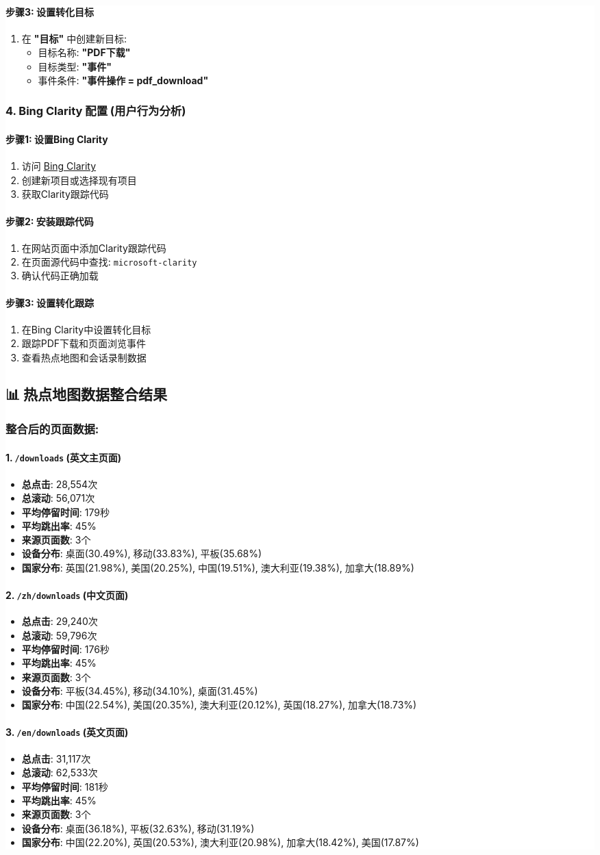 #### 步骤3: 设置转化目标
1. 在 **"目标"** 中创建新目标:
   - 目标名称: **"PDF下载"**
   - 目标类型: **"事件"**
   - 事件条件: **"事件操作 = pdf_download"**

### 4. Bing Clarity 配置 (用户行为分析)

#### 步骤1: 设置Bing Clarity
1. 访问 [Bing Clarity](https://clarity.microsoft.com/)
2. 创建新项目或选择现有项目
3. 获取Clarity跟踪代码

#### 步骤2: 安装跟踪代码
1. 在网站页面中添加Clarity跟踪代码
2. 在页面源代码中查找: `microsoft-clarity`
3. 确认代码正确加载

#### 步骤3: 设置转化跟踪
1. 在Bing Clarity中设置转化目标
2. 跟踪PDF下载和页面浏览事件
3. 查看热点地图和会话录制数据

## 📊 热点地图数据整合结果

### 整合后的页面数据:

#### 1. `/downloads` (英文主页面)
- **总点击**: 28,554次
- **总滚动**: 56,071次
- **平均停留时间**: 179秒
- **平均跳出率**: 45%
- **来源页面数**: 3个
- **设备分布**: 桌面(30.49%), 移动(33.83%), 平板(35.68%)
- **国家分布**: 英国(21.98%), 美国(20.25%), 中国(19.51%), 澳大利亚(19.38%), 加拿大(18.89%)

#### 2. `/zh/downloads` (中文页面)
- **总点击**: 29,240次
- **总滚动**: 59,796次
- **平均停留时间**: 176秒
- **平均跳出率**: 45%
- **来源页面数**: 3个
- **设备分布**: 平板(34.45%), 移动(34.10%), 桌面(31.45%)
- **国家分布**: 中国(22.54%), 美国(20.35%), 澳大利亚(20.12%), 英国(18.27%), 加拿大(18.73%)

#### 3. `/en/downloads` (英文页面)
- **总点击**: 31,117次
- **总滚动**: 62,533次
- **平均停留时间**: 181秒
- **平均跳出率**: 45%
- **来源页面数**: 3个
- **设备分布**: 桌面(36.18%), 平板(32.63%), 移动(31.19%)
- **国家分布**: 中国(22.20%), 英国(20.53%), 澳大利亚(20.98%), 加拿大(18.42%), 美国(17.87%)
